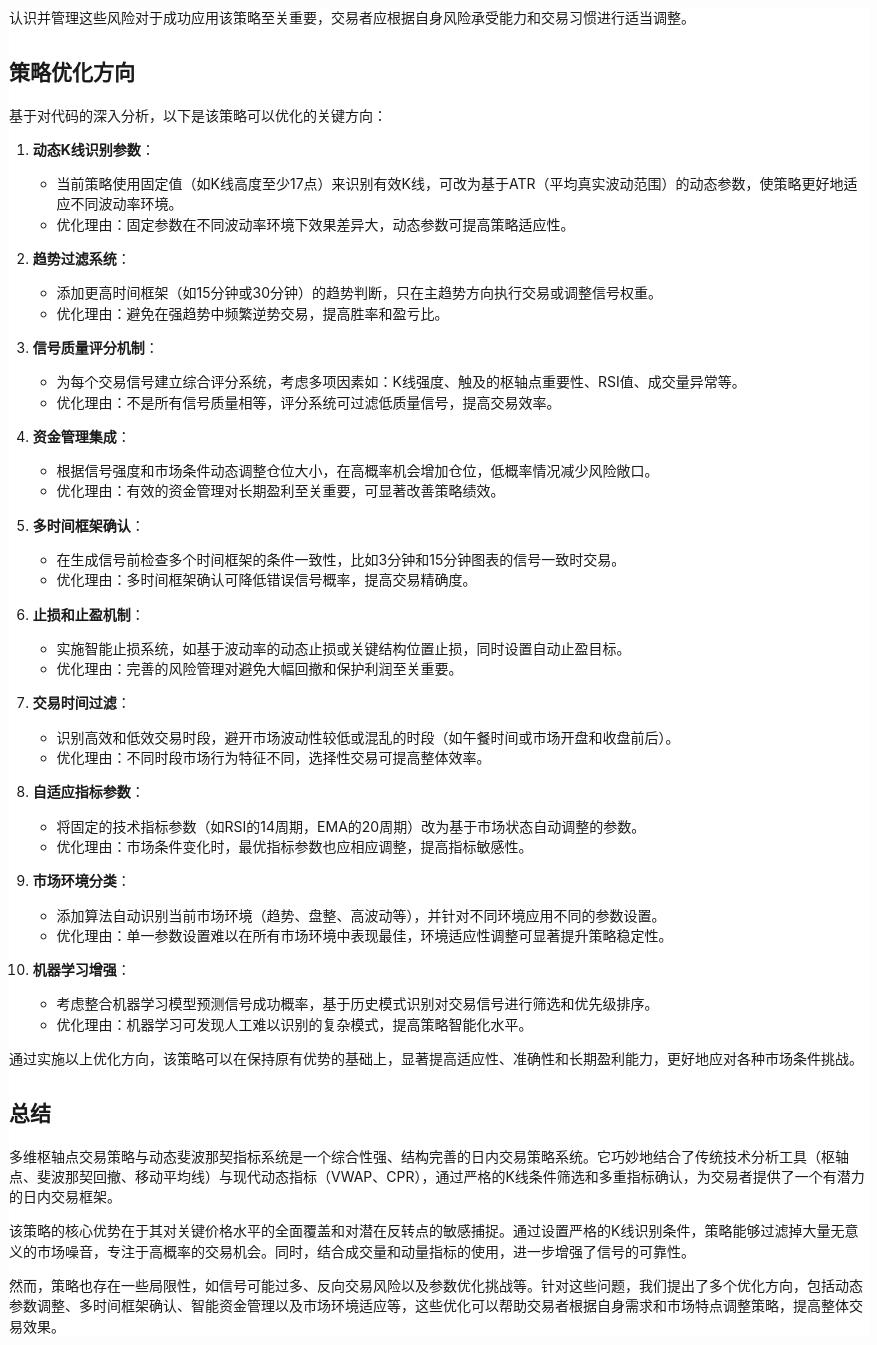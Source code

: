 认识并管理这些风险对于成功应用该策略至关重要，交易者应根据自身风险承受能力和交易习惯进行适当调整。

## 策略优化方向

基于对代码的深入分析，以下是该策略可以优化的关键方向：

1. **动态K线识别参数**：
   - 当前策略使用固定值（如K线高度至少17点）来识别有效K线，可改为基于ATR（平均真实波动范围）的动态参数，使策略更好地适应不同波动率环境。
   - 优化理由：固定参数在不同波动率环境下效果差异大，动态参数可提高策略适应性。

2. **趋势过滤系统**：
   - 添加更高时间框架（如15分钟或30分钟）的趋势判断，只在主趋势方向执行交易或调整信号权重。
   - 优化理由：避免在强趋势中频繁逆势交易，提高胜率和盈亏比。

3. **信号质量评分机制**：
   - 为每个交易信号建立综合评分系统，考虑多项因素如：K线强度、触及的枢轴点重要性、RSI值、成交量异常等。
   - 优化理由：不是所有信号质量相等，评分系统可过滤低质量信号，提高交易效率。

4. **资金管理集成**：
   - 根据信号强度和市场条件动态调整仓位大小，在高概率机会增加仓位，低概率情况减少风险敞口。
   - 优化理由：有效的资金管理对长期盈利至关重要，可显著改善策略绩效。

5. **多时间框架确认**：
   - 在生成信号前检查多个时间框架的条件一致性，比如3分钟和15分钟图表的信号一致时交易。
   - 优化理由：多时间框架确认可降低错误信号概率，提高交易精确度。

6. **止损和止盈机制**：
   - 实施智能止损系统，如基于波动率的动态止损或关键结构位置止损，同时设置自动止盈目标。
   - 优化理由：完善的风险管理对避免大幅回撤和保护利润至关重要。

7. **交易时间过滤**：
   - 识别高效和低效交易时段，避开市场波动性较低或混乱的时段（如午餐时间或市场开盘和收盘前后）。
   - 优化理由：不同时段市场行为特征不同，选择性交易可提高整体效率。

8. **自适应指标参数**：
   - 将固定的技术指标参数（如RSI的14周期，EMA的20周期）改为基于市场状态自动调整的参数。
   - 优化理由：市场条件变化时，最优指标参数也应相应调整，提高指标敏感性。

9. **市场环境分类**：
   - 添加算法自动识别当前市场环境（趋势、盘整、高波动等），并针对不同环境应用不同的参数设置。
   - 优化理由：单一参数设置难以在所有市场环境中表现最佳，环境适应性调整可显著提升策略稳定性。

10. **机器学习增强**：
    - 考虑整合机器学习模型预测信号成功概率，基于历史模式识别对交易信号进行筛选和优先级排序。
    - 优化理由：机器学习可发现人工难以识别的复杂模式，提高策略智能化水平。

通过实施以上优化方向，该策略可以在保持原有优势的基础上，显著提高适应性、准确性和长期盈利能力，更好地应对各种市场条件挑战。

## 总结

多维枢轴点交易策略与动态斐波那契指标系统是一个综合性强、结构完善的日内交易策略系统。它巧妙地结合了传统技术分析工具（枢轴点、斐波那契回撤、移动平均线）与现代动态指标（VWAP、CPR），通过严格的K线条件筛选和多重指标确认，为交易者提供了一个有潜力的日内交易框架。

该策略的核心优势在于其对关键价格水平的全面覆盖和对潜在反转点的敏感捕捉。通过设置严格的K线识别条件，策略能够过滤掉大量无意义的市场噪音，专注于高概率的交易机会。同时，结合成交量和动量指标的使用，进一步增强了信号的可靠性。

然而，策略也存在一些局限性，如信号可能过多、反向交易风险以及参数优化挑战等。针对这些问题，我们提出了多个优化方向，包括动态参数调整、多时间框架确认、智能资金管理以及市场环境适应等，这些优化可以帮助交易者根据自身需求和市场特点调整策略，提高整体交易效果。
